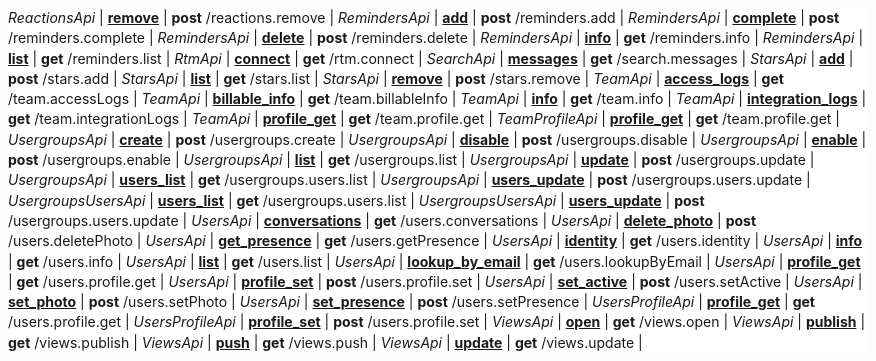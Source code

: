 *ReactionsApi* | [**remove**](docs/ReactionsApi.md#remove) | **post** /reactions.remove | 
*RemindersApi* | [**add**](docs/RemindersApi.md#add) | **post** /reminders.add | 
*RemindersApi* | [**complete**](docs/RemindersApi.md#complete) | **post** /reminders.complete | 
*RemindersApi* | [**delete**](docs/RemindersApi.md#delete) | **post** /reminders.delete | 
*RemindersApi* | [**info**](docs/RemindersApi.md#info) | **get** /reminders.info | 
*RemindersApi* | [**list**](docs/RemindersApi.md#list) | **get** /reminders.list | 
*RtmApi* | [**connect**](docs/RtmApi.md#connect) | **get** /rtm.connect | 
*SearchApi* | [**messages**](docs/SearchApi.md#messages) | **get** /search.messages | 
*StarsApi* | [**add**](docs/StarsApi.md#add) | **post** /stars.add | 
*StarsApi* | [**list**](docs/StarsApi.md#list) | **get** /stars.list | 
*StarsApi* | [**remove**](docs/StarsApi.md#remove) | **post** /stars.remove | 
*TeamApi* | [**access_logs**](docs/TeamApi.md#access_logs) | **get** /team.accessLogs | 
*TeamApi* | [**billable_info**](docs/TeamApi.md#billable_info) | **get** /team.billableInfo | 
*TeamApi* | [**info**](docs/TeamApi.md#info) | **get** /team.info | 
*TeamApi* | [**integration_logs**](docs/TeamApi.md#integration_logs) | **get** /team.integrationLogs | 
*TeamApi* | [**profile_get**](docs/TeamApi.md#profile_get) | **get** /team.profile.get | 
*TeamProfileApi* | [**profile_get**](docs/TeamProfileApi.md#profile_get) | **get** /team.profile.get | 
*UsergroupsApi* | [**create**](docs/UsergroupsApi.md#create) | **post** /usergroups.create | 
*UsergroupsApi* | [**disable**](docs/UsergroupsApi.md#disable) | **post** /usergroups.disable | 
*UsergroupsApi* | [**enable**](docs/UsergroupsApi.md#enable) | **post** /usergroups.enable | 
*UsergroupsApi* | [**list**](docs/UsergroupsApi.md#list) | **get** /usergroups.list | 
*UsergroupsApi* | [**update**](docs/UsergroupsApi.md#update) | **post** /usergroups.update | 
*UsergroupsApi* | [**users_list**](docs/UsergroupsApi.md#users_list) | **get** /usergroups.users.list | 
*UsergroupsApi* | [**users_update**](docs/UsergroupsApi.md#users_update) | **post** /usergroups.users.update | 
*UsergroupsUsersApi* | [**users_list**](docs/UsergroupsUsersApi.md#users_list) | **get** /usergroups.users.list | 
*UsergroupsUsersApi* | [**users_update**](docs/UsergroupsUsersApi.md#users_update) | **post** /usergroups.users.update | 
*UsersApi* | [**conversations**](docs/UsersApi.md#conversations) | **get** /users.conversations | 
*UsersApi* | [**delete_photo**](docs/UsersApi.md#delete_photo) | **post** /users.deletePhoto | 
*UsersApi* | [**get_presence**](docs/UsersApi.md#get_presence) | **get** /users.getPresence | 
*UsersApi* | [**identity**](docs/UsersApi.md#identity) | **get** /users.identity | 
*UsersApi* | [**info**](docs/UsersApi.md#info) | **get** /users.info | 
*UsersApi* | [**list**](docs/UsersApi.md#list) | **get** /users.list | 
*UsersApi* | [**lookup_by_email**](docs/UsersApi.md#lookup_by_email) | **get** /users.lookupByEmail | 
*UsersApi* | [**profile_get**](docs/UsersApi.md#profile_get) | **get** /users.profile.get | 
*UsersApi* | [**profile_set**](docs/UsersApi.md#profile_set) | **post** /users.profile.set | 
*UsersApi* | [**set_active**](docs/UsersApi.md#set_active) | **post** /users.setActive | 
*UsersApi* | [**set_photo**](docs/UsersApi.md#set_photo) | **post** /users.setPhoto | 
*UsersApi* | [**set_presence**](docs/UsersApi.md#set_presence) | **post** /users.setPresence | 
*UsersProfileApi* | [**profile_get**](docs/UsersProfileApi.md#profile_get) | **get** /users.profile.get | 
*UsersProfileApi* | [**profile_set**](docs/UsersProfileApi.md#profile_set) | **post** /users.profile.set | 
*ViewsApi* | [**open**](docs/ViewsApi.md#open) | **get** /views.open | 
*ViewsApi* | [**publish**](docs/ViewsApi.md#publish) | **get** /views.publish | 
*ViewsApi* | [**push**](docs/ViewsApi.md#push) | **get** /views.push | 
*ViewsApi* | [**update**](docs/ViewsApi.md#update) | **get** /views.update | 
